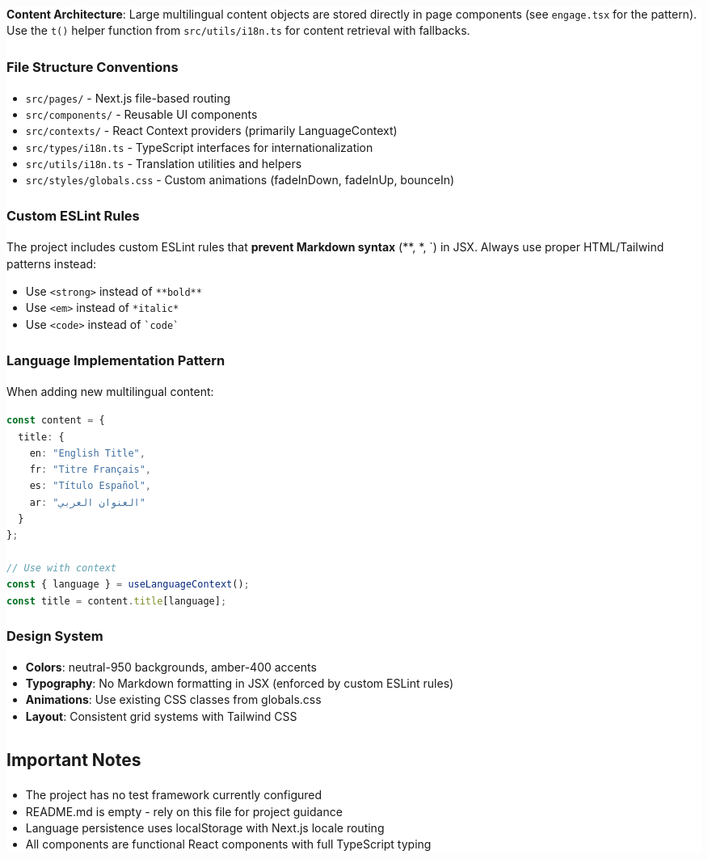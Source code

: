 **Content Architecture**: Large multilingual content objects are stored directly in page components (see `engage.tsx` for the pattern). Use the `t()` helper function from `src/utils/i18n.ts` for content retrieval with fallbacks.

### File Structure Conventions

- `src/pages/` - Next.js file-based routing
- `src/components/` - Reusable UI components
- `src/contexts/` - React Context providers (primarily LanguageContext)
- `src/types/i18n.ts` - TypeScript interfaces for internationalization
- `src/utils/i18n.ts` - Translation utilities and helpers
- `src/styles/globals.css` - Custom animations (fadeInDown, fadeInUp, bounceIn)

### Custom ESLint Rules

The project includes custom ESLint rules that **prevent Markdown syntax** (**, *, `) in JSX. Always use proper HTML/Tailwind patterns instead:
- Use `<strong>` instead of `**bold**`
- Use `<em>` instead of `*italic*`
- Use `<code>` instead of `` `code` ``

### Language Implementation Pattern

When adding new multilingual content:

```typescript
const content = {
  title: {
    en: "English Title",
    fr: "Titre Français", 
    es: "Título Español",
    ar: "العنوان العربي"
  }
};

// Use with context
const { language } = useLanguageContext();
const title = content.title[language];
```

### Design System

- **Colors**: neutral-950 backgrounds, amber-400 accents
- **Typography**: No Markdown formatting in JSX (enforced by custom ESLint rules)
- **Animations**: Use existing CSS classes from globals.css
- **Layout**: Consistent grid systems with Tailwind CSS

## Important Notes

- The project has no test framework currently configured
- README.md is empty - rely on this file for project guidance
- Language persistence uses localStorage with Next.js locale routing
- All components are functional React components with full TypeScript typing